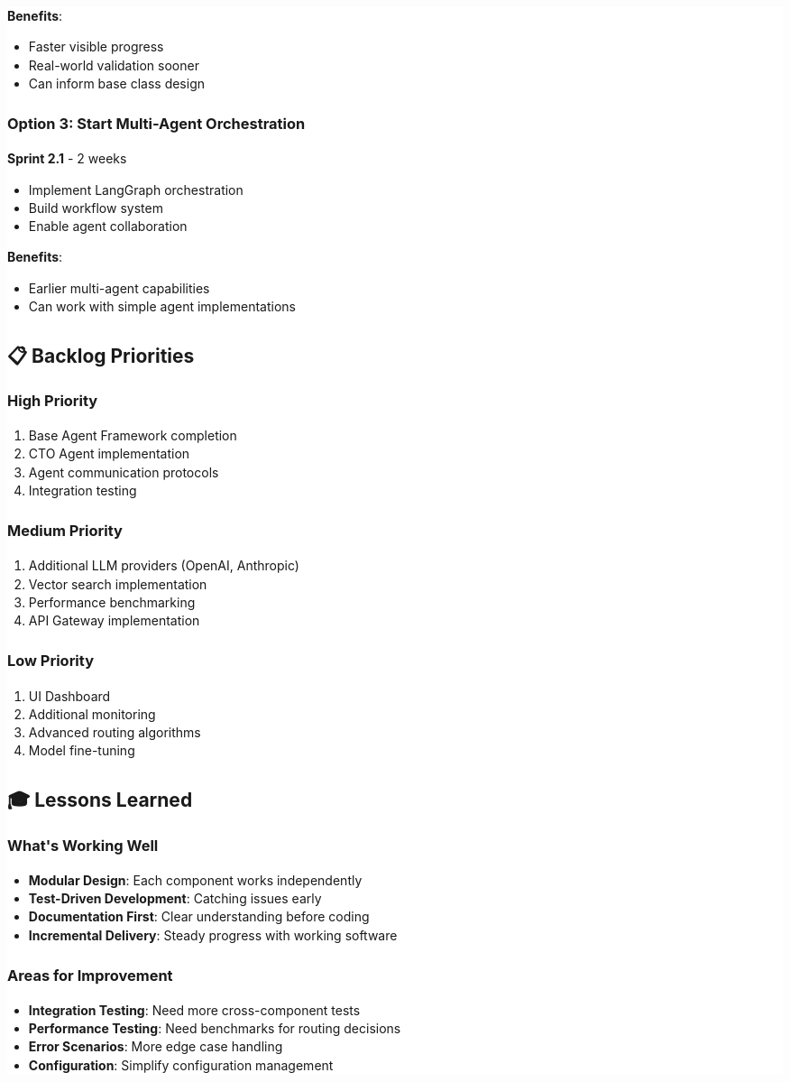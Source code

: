 **Benefits**:
- Faster visible progress
- Real-world validation sooner
- Can inform base class design

### Option 3: Start Multi-Agent Orchestration
**Sprint 2.1** - 2 weeks
- Implement LangGraph orchestration
- Build workflow system
- Enable agent collaboration

**Benefits**:
- Earlier multi-agent capabilities
- Can work with simple agent implementations

## 📋 Backlog Priorities

### High Priority
1. Base Agent Framework completion
2. CTO Agent implementation  
3. Agent communication protocols
4. Integration testing

### Medium Priority
1. Additional LLM providers (OpenAI, Anthropic)
2. Vector search implementation
3. Performance benchmarking
4. API Gateway implementation

### Low Priority
1. UI Dashboard
2. Additional monitoring
3. Advanced routing algorithms
4. Model fine-tuning

## 🎓 Lessons Learned

### What's Working Well
- **Modular Design**: Each component works independently
- **Test-Driven Development**: Catching issues early
- **Documentation First**: Clear understanding before coding
- **Incremental Delivery**: Steady progress with working software

### Areas for Improvement
- **Integration Testing**: Need more cross-component tests
- **Performance Testing**: Need benchmarks for routing decisions
- **Error Scenarios**: More edge case handling
- **Configuration**: Simplify configuration management
